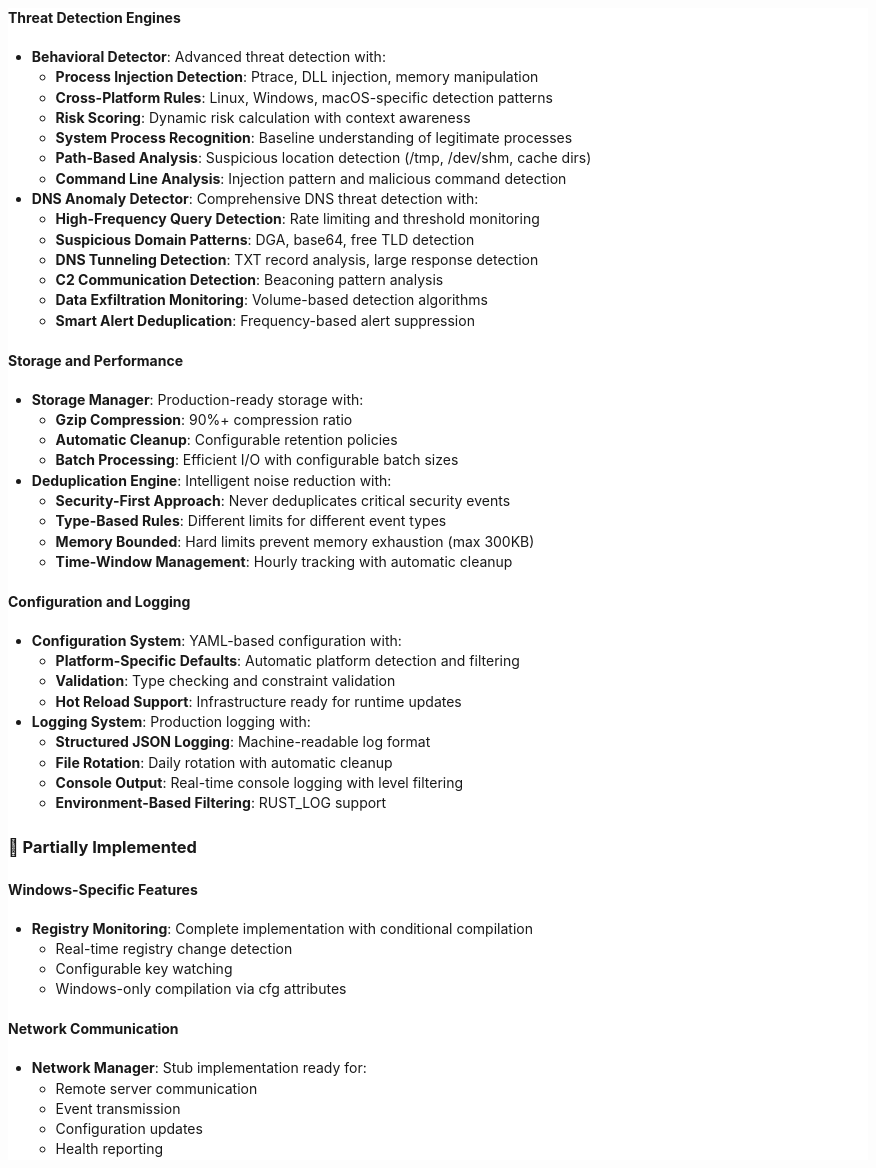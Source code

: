 #### Threat Detection Engines
- **Behavioral Detector**: Advanced threat detection with:
  - **Process Injection Detection**: Ptrace, DLL injection, memory manipulation
  - **Cross-Platform Rules**: Linux, Windows, macOS-specific detection patterns
  - **Risk Scoring**: Dynamic risk calculation with context awareness
  - **System Process Recognition**: Baseline understanding of legitimate processes
  - **Path-Based Analysis**: Suspicious location detection (/tmp, /dev/shm, cache dirs)
  - **Command Line Analysis**: Injection pattern and malicious command detection
- **DNS Anomaly Detector**: Comprehensive DNS threat detection with:
  - **High-Frequency Query Detection**: Rate limiting and threshold monitoring
  - **Suspicious Domain Patterns**: DGA, base64, free TLD detection
  - **DNS Tunneling Detection**: TXT record analysis, large response detection
  - **C2 Communication Detection**: Beaconing pattern analysis
  - **Data Exfiltration Monitoring**: Volume-based detection algorithms
  - **Smart Alert Deduplication**: Frequency-based alert suppression

#### Storage and Performance
- **Storage Manager**: Production-ready storage with:
  - **Gzip Compression**: 90%+ compression ratio
  - **Automatic Cleanup**: Configurable retention policies
  - **Batch Processing**: Efficient I/O with configurable batch sizes
- **Deduplication Engine**: Intelligent noise reduction with:
  - **Security-First Approach**: Never deduplicates critical security events
  - **Type-Based Rules**: Different limits for different event types
  - **Memory Bounded**: Hard limits prevent memory exhaustion (max 300KB)
  - **Time-Window Management**: Hourly tracking with automatic cleanup

#### Configuration and Logging
- **Configuration System**: YAML-based configuration with:
  - **Platform-Specific Defaults**: Automatic platform detection and filtering
  - **Validation**: Type checking and constraint validation
  - **Hot Reload Support**: Infrastructure ready for runtime updates
- **Logging System**: Production logging with:
  - **Structured JSON Logging**: Machine-readable log format
  - **File Rotation**: Daily rotation with automatic cleanup
  - **Console Output**: Real-time console logging with level filtering
  - **Environment-Based Filtering**: RUST_LOG support

### 🔄 Partially Implemented

#### Windows-Specific Features
- **Registry Monitoring**: Complete implementation with conditional compilation
  - Real-time registry change detection
  - Configurable key watching
  - Windows-only compilation via cfg attributes

#### Network Communication
- **Network Manager**: Stub implementation ready for:
  - Remote server communication
  - Event transmission
  - Configuration updates
  - Health reporting
